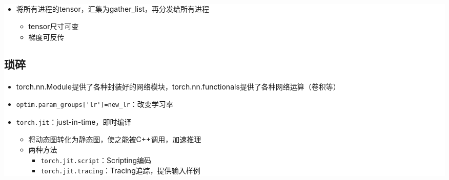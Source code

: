   - 将所有进程的tensor，汇集为gather_list，再分发给所有进程
    
    - tensor尺寸可变
    - 梯度可反传

## 琐碎

- torch.nn.Module提供了各种封装好的网络模块，torch.nn.functionals提供了各种网络运算（卷积等）

- `optim.param_groups['lr']=new_lr`：改变学习率

- `torch.jit`：just-in-time，即时编译
  
  - 将动态图转化为静态图，使之能被C++调用，加速推理
  - 两种方法
    - `torch.jit.script`：Scripting编码
    - `torch.jit.tracing`：Tracing追踪，提供输入样例
